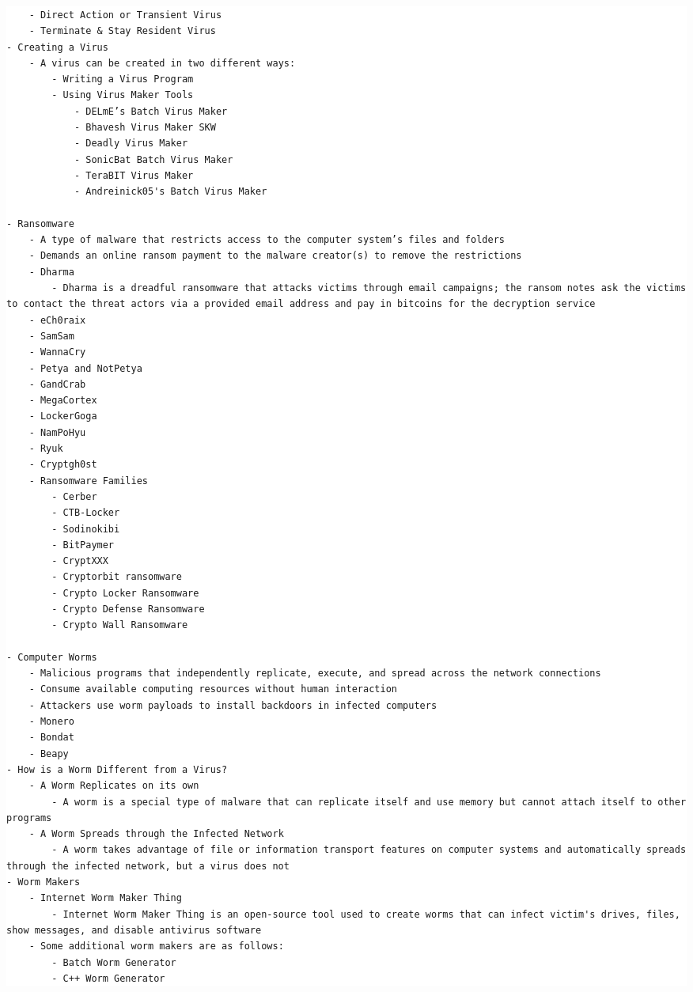 		- Direct Action or Transient Virus
		- Terminate & Stay Resident Virus
	- Creating a Virus
		- A virus can be created in two different ways:
			- Writing a Virus Program
			- Using Virus Maker Tools
				- DELmE’s Batch Virus Maker
				- Bhavesh Virus Maker SKW
				- Deadly Virus Maker
				- SonicBat Batch Virus Maker
				- TeraBIT Virus Maker
				- Andreinick05's Batch Virus Maker

	- Ransomware
		- A type of malware that restricts access to the computer system’s files and folders
		- Demands an online ransom payment to the malware creator(s) to remove the restrictions
		- Dharma
			- Dharma is a dreadful ransomware that attacks victims through email campaigns; the ransom notes ask the victims to contact the threat actors via a provided email address and pay in bitcoins for the decryption service
		- eCh0raix
		- SamSam
		- WannaCry
		- Petya and NotPetya
		- GandCrab
		- MegaCortex
		- LockerGoga
		- NamPoHyu
		- Ryuk
		- Cryptgh0st
		- Ransomware Families
			- Cerber
			- CTB-Locker
			- Sodinokibi
			- BitPaymer
			- CryptXXX
			- Cryptorbit ransomware
			- Crypto Locker Ransomware
			- Crypto Defense Ransomware
			- Crypto Wall Ransomware

	- Computer Worms
		- Malicious programs that independently replicate, execute, and spread across the network connections
		- Consume available computing resources without human interaction
		- Attackers use worm payloads to install backdoors in infected computers
		- Monero
		- Bondat
		- Beapy
	- How is a Worm Different from a Virus?
		- A Worm Replicates on its own
			- A worm is a special type of malware that can replicate itself and use memory but cannot attach itself to other programs
		- A Worm Spreads through the Infected Network
			- A worm takes advantage of file or information transport features on computer systems and automatically spreads through the infected network, but a virus does not
	- Worm Makers
		- Internet Worm Maker Thing
			- Internet Worm Maker Thing is an open-source tool used to create worms that can infect victim's drives, files, show messages, and disable antivirus software
		- Some additional worm makers are as follows:
			- Batch Worm Generator
			- C++ Worm Generator
